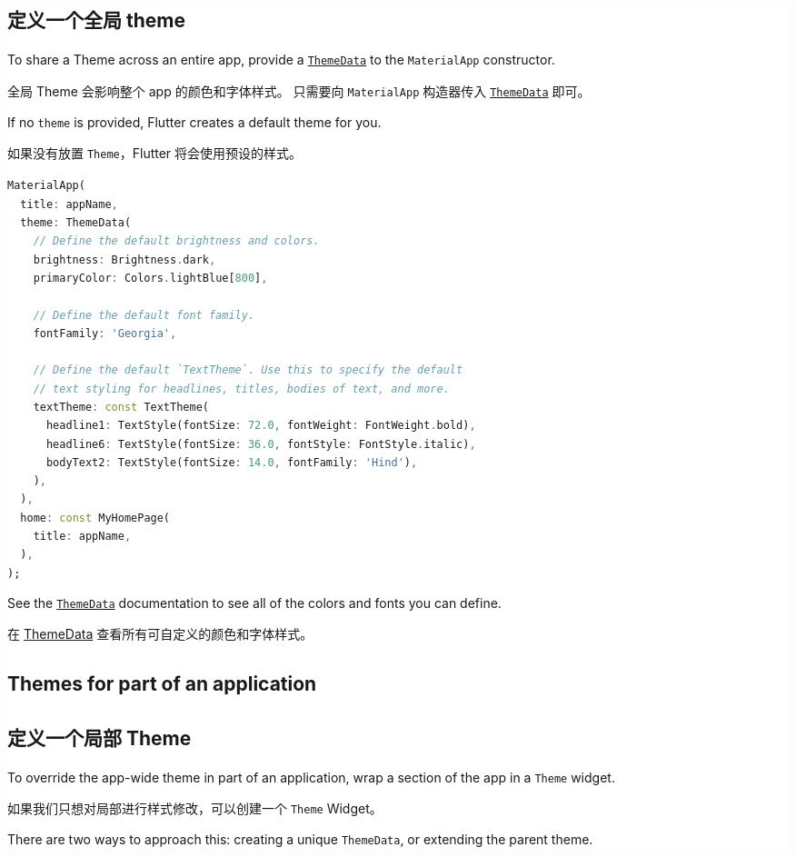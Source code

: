 ## 定义一个全局 theme

To share a Theme across an entire app, provide a
[`ThemeData`][] to the `MaterialApp` constructor.

全局 Theme 会影响整个 app 的颜色和字体样式。
只需要向 `MaterialApp` 构造器传入 [`ThemeData`][] 即可。

If no `theme` is provided, Flutter creates a default theme for you.

如果没有放置 `Theme`，Flutter 将会使用预设的样式。

<?code-excerpt "lib/main.dart (MaterialApp)" replace="/return //g"?>
```dart
MaterialApp(
  title: appName,
  theme: ThemeData(
    // Define the default brightness and colors.
    brightness: Brightness.dark,
    primaryColor: Colors.lightBlue[800],

    // Define the default font family.
    fontFamily: 'Georgia',

    // Define the default `TextTheme`. Use this to specify the default
    // text styling for headlines, titles, bodies of text, and more.
    textTheme: const TextTheme(
      headline1: TextStyle(fontSize: 72.0, fontWeight: FontWeight.bold),
      headline6: TextStyle(fontSize: 36.0, fontStyle: FontStyle.italic),
      bodyText2: TextStyle(fontSize: 14.0, fontFamily: 'Hind'),
    ),
  ),
  home: const MyHomePage(
    title: appName,
  ),
);
```

See the [`ThemeData`][] documentation to see all of
the colors and fonts you can define.

在 [ThemeData]({{site.api}}/flutter/material/ThemeData-class.html) 查看所有可自定义的颜色和字体样式。

## Themes for part of an application

## 定义一个局部 Theme

To override the app-wide theme in part of an application,
wrap a section of the app in a `Theme` widget.

如果我们只想对局部进行样式修改，可以创建一个 `Theme` Widget。

There are two ways to approach this: creating a unique `ThemeData`,
or extending the parent theme.


[`copyWith()`]: {{site.api}}/flutter/material/ThemeData/copyWith.html
[`ThemeData`]: {{site.api}}/flutter/material/ThemeData-class.html